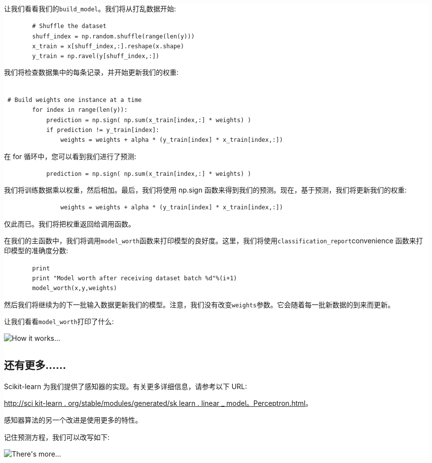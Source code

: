 让我们看看我们的`build_model`。我们将从打乱数据开始:

```
        # Shuffle the dataset
        shuff_index = np.random.shuffle(range(len(y)))
        x_train = x[shuff_index,:].reshape(x.shape)
        y_train = np.ravel(y[shuff_index,:])
```

我们将检查数据集中的每条记录，并开始更新我们的权重:

```

 # Build weights one instance at a time
        for index in range(len(y)):
            prediction = np.sign( np.sum(x_train[index,:] * weights) ) 
            if prediction != y_train[index]:
                weights = weights + alpha * (y_train[index] * x_train[index,:])
```

在 for 循环中，您可以看到我们进行了预测:

```
            prediction = np.sign( np.sum(x_train[index,:] * weights) ) 
```

我们将训练数据乘以权重，然后相加。最后，我们将使用 np.sign 函数来得到我们的预测。现在，基于预测，我们将更新我们的权重:

```
                weights = weights + alpha * (y_train[index] * x_train[index,:])
```

仅此而已。我们将把权重返回给调用函数。

在我们的主函数中，我们将调用`model_worth`函数来打印模型的良好度。这里，我们将使用`classification_report`convenience 函数来打印模型的准确度分数:

```
        print
        print "Model worth after receiving dataset batch %d"%(i+1)    
        model_worth(x,y,weights)
```

然后我们将继续为的下一批输入数据更新我们的模型。注意，我们没有改变`weights`参数。它会随着每一批新数据的到来而更新。

让我们看看`model_worth`打印了什么:

![How it works…](../images/00214.jpeg)<title>Using perceptron as an online learning algorithm</title>   <link href="../stylesheet.css" rel="stylesheet" type="text/css"> <link href="../page_styles.css" rel="stylesheet" type="text/css">

## 还有更多……

Scikit-learn 为我们提供了感知器的实现。有关更多详细信息，请参考以下 URL:

[http://sci kit-learn . org/stable/modules/generated/sk learn . linear _ model。Perceptron.html](http://scikit-learn.org/stable/modules/generated/sklearn.linear_model.Perceptron.html)。

感知器算法的另一个改进是使用更多的特性。

记住预测方程，我们可以改写如下:

![There's more…](../images/00215.jpeg)
